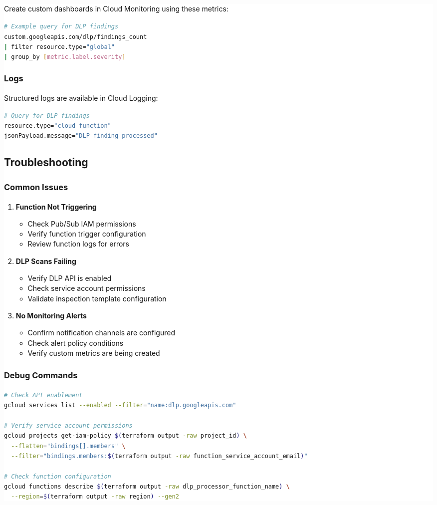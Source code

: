Create custom dashboards in Cloud Monitoring using these metrics:

```bash
# Example query for DLP findings
custom.googleapis.com/dlp/findings_count
| filter resource.type="global"
| group_by [metric.label.severity]
```

### Logs

Structured logs are available in Cloud Logging:

```bash
# Query for DLP findings
resource.type="cloud_function"
jsonPayload.message="DLP finding processed"
```

## Troubleshooting

### Common Issues

1. **Function Not Triggering**
   - Check Pub/Sub IAM permissions
   - Verify function trigger configuration
   - Review function logs for errors

2. **DLP Scans Failing**
   - Verify DLP API is enabled
   - Check service account permissions
   - Validate inspection template configuration

3. **No Monitoring Alerts**
   - Confirm notification channels are configured
   - Check alert policy conditions
   - Verify custom metrics are being created

### Debug Commands

```bash
# Check API enablement
gcloud services list --enabled --filter="name:dlp.googleapis.com"

# Verify service account permissions
gcloud projects get-iam-policy $(terraform output -raw project_id) \
  --flatten="bindings[].members" \
  --filter="bindings.members:$(terraform output -raw function_service_account_email)"

# Check function configuration
gcloud functions describe $(terraform output -raw dlp_processor_function_name) \
  --region=$(terraform output -raw region) --gen2
```
